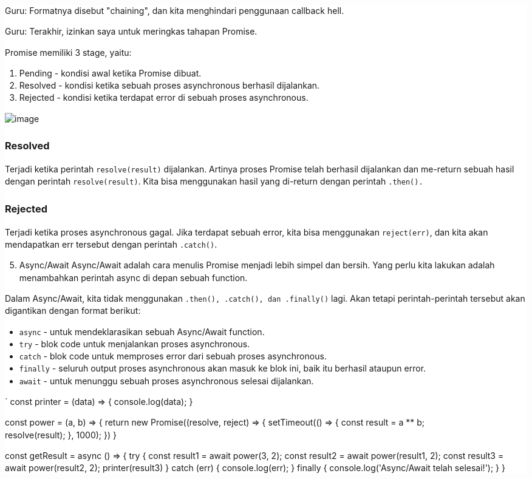 Guru: Formatnya disebut "chaining", dan kita menghindari penggunaan callback hell.

Guru: Terakhir, izinkan saya untuk meringkas tahapan Promise.

Promise memiliki 3 stage, yaitu:

1. Pending - kondisi awal ketika Promise dibuat.
2. Resolved - kondisi ketika sebuah proses asynchronous berhasil dijalankan.
3. Rejected - kondisi ketika terdapat error di sebuah proses asynchronous.

![image](/img/promise.png)

### Resolved 
Terjadi ketika perintah `resolve(result)` dijalankan. Artinya proses Promise telah berhasil dijalankan dan me-return sebuah hasil dengan perintah `resolve(result)`. Kita bisa menggunakan hasil yang di-return dengan perintah `.then().`

### Rejected
Terjadi ketika proses asynchronous gagal. Jika terdapat sebuah error, kita bisa menggunakan `reject(err)`, dan kita akan mendapatkan err tersebut dengan perintah `.catch()`.

5. Async/Await
Async/Await adalah cara menulis Promise menjadi lebih simpel dan bersih. Yang perlu kita lakukan adalah menambahkan perintah async di depan sebuah function.

Dalam Async/Await, kita tidak menggunakan `.then(), .catch(), dan .finally()` lagi. Akan tetapi perintah-perintah tersebut akan digantikan dengan format berikut:
- `async` - untuk mendeklarasikan sebuah Async/Await function.
- `try` - blok code untuk menjalankan proses asynchronous.
- `catch` - blok code untuk memproses error dari sebuah proses asynchronous.
- `finally` - seluruh output proses asynchronous akan masuk ke blok ini, baik itu berhasil ataupun error.
- `await` - untuk menunggu sebuah proses asynchronous selesai dijalankan.

`
const printer = (data) => {
  console.log(data);
}

const power = (a, b) => {
  return new Promise((resolve, reject) => {
    setTimeout(() => {
      const result = a ** b;    
      resolve(result);
    }, 1000);
  })
}

const getResult = async () => {
    try {
        const result1 = await power(3, 2);
        const result2 = await power(result1, 2);
        const result3 = await power(result2, 2);
        printer(result3)
    } catch (err) {
        console.log(err);
    } finally {
        console.log('Async/Await telah selesai!');
    }
}
